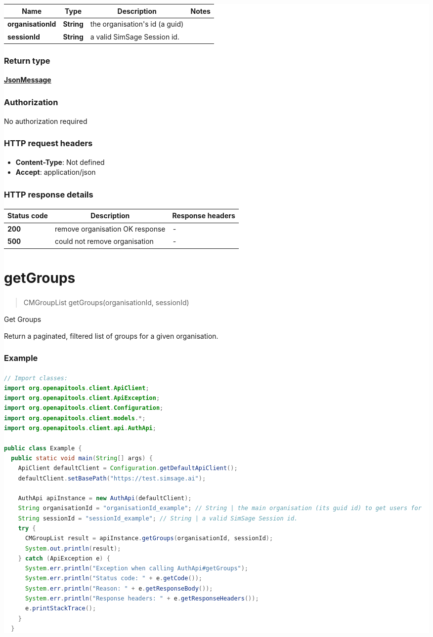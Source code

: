 | Name | Type | Description  | Notes |
|------------- | ------------- | ------------- | -------------|
| **organisationId** | **String**| the organisation&#39;s id (a guid) | |
| **sessionId** | **String**| a valid SimSage Session id. | |

### Return type

[**JsonMessage**](JsonMessage.md)

### Authorization

No authorization required

### HTTP request headers

 - **Content-Type**: Not defined
 - **Accept**: application/json

### HTTP response details
| Status code | Description | Response headers |
|-------------|-------------|------------------|
| **200** | remove organisation OK response |  -  |
| **500** | could not remove organisation |  -  |

<a id="getGroups"></a>
# **getGroups**
> CMGroupList getGroups(organisationId, sessionId)

Get Groups

Return a paginated, filtered list of groups for a given organisation.

### Example
```java
// Import classes:
import org.openapitools.client.ApiClient;
import org.openapitools.client.ApiException;
import org.openapitools.client.Configuration;
import org.openapitools.client.models.*;
import org.openapitools.client.api.AuthApi;

public class Example {
  public static void main(String[] args) {
    ApiClient defaultClient = Configuration.getDefaultApiClient();
    defaultClient.setBasePath("https://test.simsage.ai");

    AuthApi apiInstance = new AuthApi(defaultClient);
    String organisationId = "organisationId_example"; // String | the main organisation (its guid id) to get users for
    String sessionId = "sessionId_example"; // String | a valid SimSage Session id.
    try {
      CMGroupList result = apiInstance.getGroups(organisationId, sessionId);
      System.out.println(result);
    } catch (ApiException e) {
      System.err.println("Exception when calling AuthApi#getGroups");
      System.err.println("Status code: " + e.getCode());
      System.err.println("Reason: " + e.getResponseBody());
      System.err.println("Response headers: " + e.getResponseHeaders());
      e.printStackTrace();
    }
  }
```